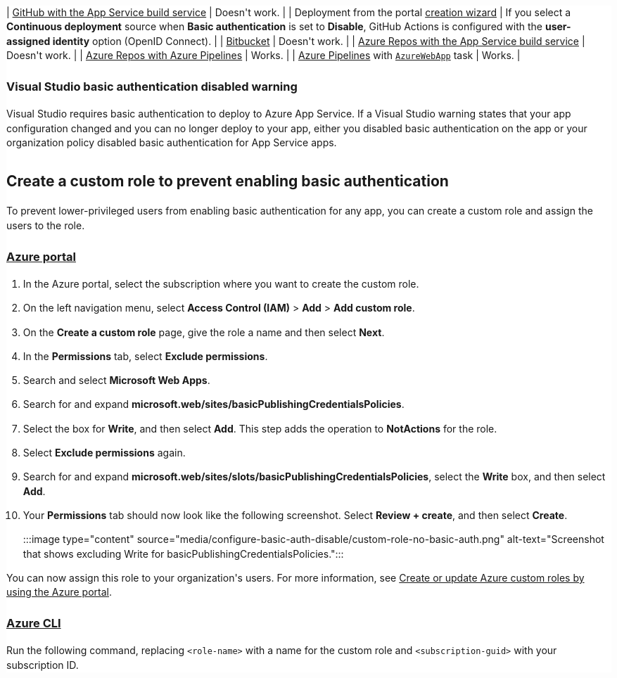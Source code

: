 | [GitHub with the App Service build service](deploy-continuous-deployment.md?tabs=github) | Doesn't work. |
| Deployment from the portal [creation wizard](https://portal.azure.com/#create/Microsoft.WebSite) | If you select a **Continuous deployment** source when **Basic authentication** is set to **Disable**, GitHub Actions is configured with the **user-assigned identity** option (OpenID Connect). |
| [Bitbucket](deploy-continuous-deployment.md?tabs=bitbucket) | Doesn't work. |
| [Azure Repos with the App Service build service](deploy-continuous-deployment.md?tabs=github) | Doesn't work. |
| [Azure Repos with Azure Pipelines](deploy-continuous-deployment.md?tabs=github) | Works. |
| [Azure Pipelines](deploy-azure-pipelines.md) with [`AzureWebApp`](/azure/devops/pipelines/tasks/reference/azure-web-app-v1) task | Works. |


### Visual Studio basic authentication disabled warning

Visual Studio requires basic authentication to deploy to Azure App Service. If a Visual Studio warning states that your app configuration changed and you can no longer deploy to your app, either you disabled basic authentication on the app or your organization policy disabled basic authentication for App Service apps.

## Create a custom role to prevent enabling basic authentication

To prevent lower-privileged users from enabling basic authentication for any app, you can create a custom role and assign the users to the role.

### [Azure portal](#tab/portal)

1. In the Azure portal, select the subscription where you want to create the custom role.
1. On the left navigation menu, select **Access Control (IAM)** > **Add** > **Add custom role**.
1. On the **Create a custom role** page, give the role a name and then select **Next**.
1. In the **Permissions** tab, select **Exclude permissions**.
1. Search and select **Microsoft Web Apps**.
1. Search for and expand **microsoft.web/sites/basicPublishingCredentialsPolicies**.
1. Select the box for **Write**, and then select **Add**. This step adds the operation to **NotActions** for the role.
1. Select **Exclude permissions** again.
1. Search for and expand **microsoft.web/sites/slots/basicPublishingCredentialsPolicies**, select the **Write** box, and then select **Add**.
1. Your **Permissions** tab should now look like the following screenshot. Select **Review + create**, and then select **Create**.

   :::image type="content" source="media/configure-basic-auth-disable/custom-role-no-basic-auth.png" alt-text="Screenshot that shows excluding Write for basicPublishingCredentialsPolicies.":::

You can now assign this role to your organization's users. For more information, see [Create or update Azure custom roles by using the Azure portal](/azure/role-based-access-control/custom-roles-portal#step-2-choose-how-to-start).

### [Azure CLI](#tab/cli)

Run the following command, replacing `<role-name>` with a name for the custom role and `<subscription-guid>` with your subscription ID.
